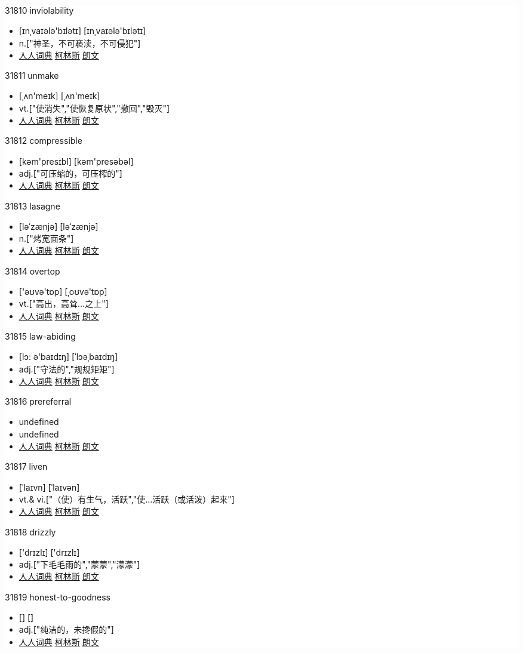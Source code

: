 31810 inviolability 
- [ɪnˌvaɪələ'bɪlətɪ]  [ɪnˌvaɪələ'bɪlətɪ] 
- n.["神圣，不可亵渎，不可侵犯"]   
- [人人词典](https://www.91dict.com/words?w=inviolability) [柯林斯](https://www.collinsdictionary.com/zh/dictionary/english/inviolability) [朗文](https://www.ldoceonline.com/dictionary/inviolability) 

31811 unmake 
- [ˌʌn'meɪk]  [ˌʌn'meɪk] 
- vt.["使消失","使恢复原状","撤回","毁灭"]   
- [人人词典](https://www.91dict.com/words?w=unmake) [柯林斯](https://www.collinsdictionary.com/zh/dictionary/english/unmake) [朗文](https://www.ldoceonline.com/dictionary/unmake) 

31812 compressible 
- [kəm'presɪbl]  [kəm'presəbəl] 
- adj.["可压缩的，可压榨的"]   
- [人人词典](https://www.91dict.com/words?w=compressible) [柯林斯](https://www.collinsdictionary.com/zh/dictionary/english/compressible) [朗文](https://www.ldoceonline.com/dictionary/compressible) 

31813 lasagne 
- [ləˈzænjə]  [ləˈzænjə] 
- n.["烤宽面条"]   
- [人人词典](https://www.91dict.com/words?w=lasagne) [柯林斯](https://www.collinsdictionary.com/zh/dictionary/english/lasagne) [朗文](https://www.ldoceonline.com/dictionary/lasagne) 

31814 overtop 
- ['əʊvə'tɒp]  [ˌoʊvə'tɒp] 
- vt.["高出，高耸…之上"]   
- [人人词典](https://www.91dict.com/words?w=overtop) [柯林斯](https://www.collinsdictionary.com/zh/dictionary/english/overtop) [朗文](https://www.ldoceonline.com/dictionary/overtop) 

31815 law-abiding 
- [lɔ: ə'baɪdɪŋ]  [ˈlɔəˌbaɪdɪŋ] 
- adj.["守法的","规规矩矩"]   
- [人人词典](https://www.91dict.com/words?w=law-abiding) [柯林斯](https://www.collinsdictionary.com/zh/dictionary/english/law-abiding) [朗文](https://www.ldoceonline.com/dictionary/law-abiding) 

31816 prereferral 
- undefined 
- undefined 
- [人人词典](https://www.91dict.com/words?w=prereferral) [柯林斯](https://www.collinsdictionary.com/zh/dictionary/english/prereferral) [朗文](https://www.ldoceonline.com/dictionary/prereferral) 

31817 liven 
- [ˈlaɪvn]  [ˈlaɪvən] 
- vt.& vi.["（使）有生气，活跃","使…活跃（或活泼）起来"]   
- [人人词典](https://www.91dict.com/words?w=liven) [柯林斯](https://www.collinsdictionary.com/zh/dictionary/english/liven) [朗文](https://www.ldoceonline.com/dictionary/liven) 

31818 drizzly 
- ['drɪzlɪ]  ['drɪzlɪ] 
- adj.["下毛毛雨的","蒙蒙","濛濛"]   
- [人人词典](https://www.91dict.com/words?w=drizzly) [柯林斯](https://www.collinsdictionary.com/zh/dictionary/english/drizzly) [朗文](https://www.ldoceonline.com/dictionary/drizzly) 

31819 honest-to-goodness 
- []  [] 
- adj.["纯洁的，未搀假的"]   
- [人人词典](https://www.91dict.com/words?w=honest-to-goodness) [柯林斯](https://www.collinsdictionary.com/zh/dictionary/english/honest-to-goodness) [朗文](https://www.ldoceonline.com/dictionary/honest-to-goodness) 
